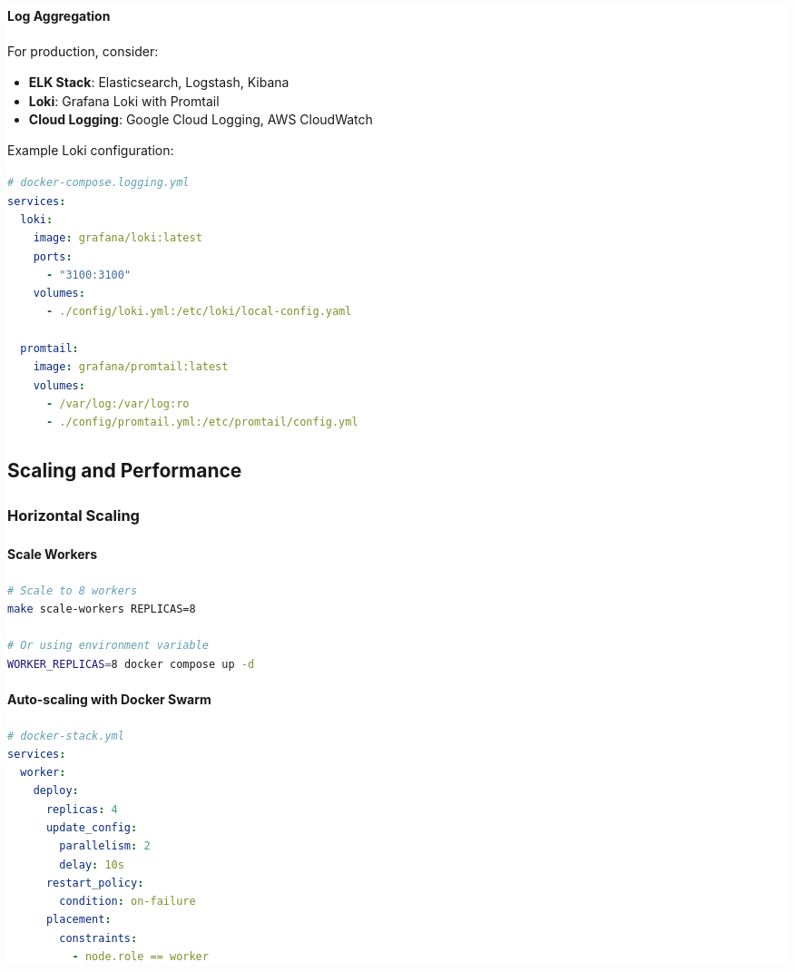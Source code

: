 #### Log Aggregation

For production, consider:

- **ELK Stack**: Elasticsearch, Logstash, Kibana
- **Loki**: Grafana Loki with Promtail
- **Cloud Logging**: Google Cloud Logging, AWS CloudWatch

Example Loki configuration:

```yaml
# docker-compose.logging.yml
services:
  loki:
    image: grafana/loki:latest
    ports:
      - "3100:3100"
    volumes:
      - ./config/loki.yml:/etc/loki/local-config.yaml

  promtail:
    image: grafana/promtail:latest
    volumes:
      - /var/log:/var/log:ro
      - ./config/promtail.yml:/etc/promtail/config.yml
```

## Scaling and Performance

### Horizontal Scaling

#### Scale Workers

```bash
# Scale to 8 workers
make scale-workers REPLICAS=8

# Or using environment variable
WORKER_REPLICAS=8 docker compose up -d
```

#### Auto-scaling with Docker Swarm

```yaml
# docker-stack.yml
services:
  worker:
    deploy:
      replicas: 4
      update_config:
        parallelism: 2
        delay: 10s
      restart_policy:
        condition: on-failure
      placement:
        constraints:
          - node.role == worker
```
